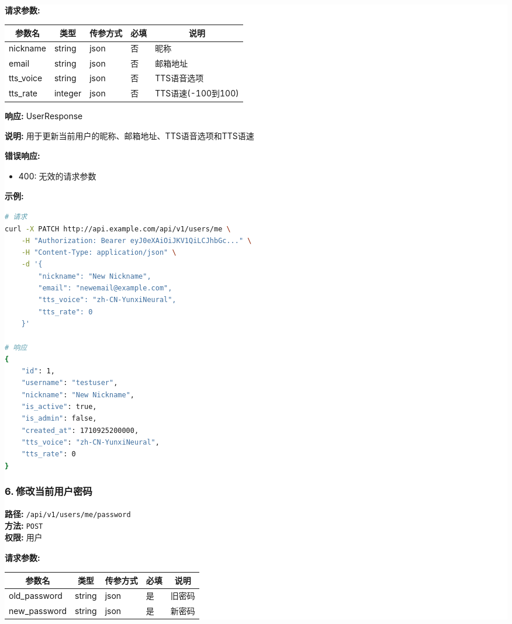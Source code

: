 **请求参数:**

| 参数名 | 类型 | 传参方式 | 必填 | 说明 |
|--------|------|----------|------|------|
| nickname | string | json | 否 | 昵称 |
| email | string | json | 否 | 邮箱地址 |
| tts_voice | string | json | 否 | TTS语音选项 |
| tts_rate | integer | json | 否 | TTS语速(-100到100) |

**响应:** UserResponse

**说明:** 用于更新当前用户的昵称、邮箱地址、TTS语音选项和TTS语速

**错误响应:**
- 400: 无效的请求参数

**示例:**
```bash
# 请求
curl -X PATCH http://api.example.com/api/v1/users/me \
    -H "Authorization: Bearer eyJ0eXAiOiJKV1QiLCJhbGc..." \
    -H "Content-Type: application/json" \
    -d '{
        "nickname": "New Nickname",
        "email": "newemail@example.com",
        "tts_voice": "zh-CN-YunxiNeural",
        "tts_rate": 0
    }'

# 响应
{
    "id": 1,
    "username": "testuser",
    "nickname": "New Nickname",
    "is_active": true,
    "is_admin": false,
    "created_at": 1710925200000,
    "tts_voice": "zh-CN-YunxiNeural",
    "tts_rate": 0
}
```

### 6. 修改当前用户密码

**路径:** `/api/v1/users/me/password`  
**方法:** `POST`  
**权限:** 用户

**请求参数:**

| 参数名 | 类型 | 传参方式 | 必填 | 说明 |
|--------|------|----------|------|------|
| old_password | string | json | 是 | 旧密码 |
| new_password | string | json | 是 | 新密码 |
